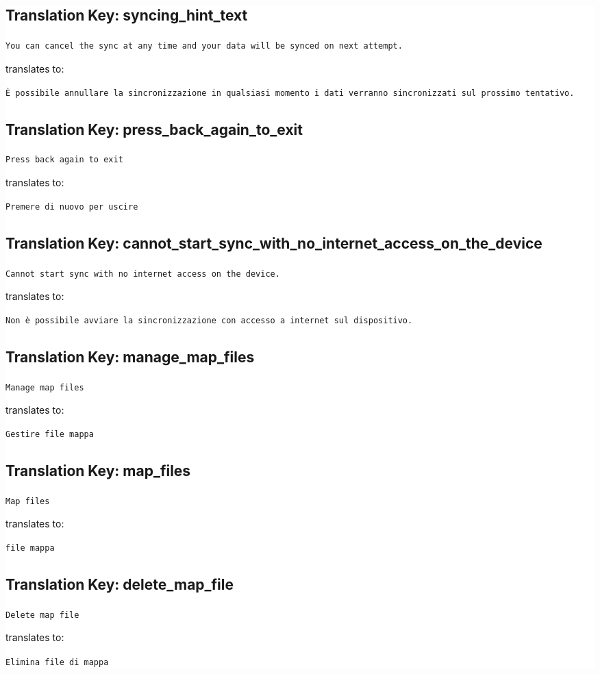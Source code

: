 
## Translation Key: syncing_hint_text
```
You can cancel the sync at any time and your data will be synced on next attempt.
```
translates to:
```
È possibile annullare la sincronizzazione in qualsiasi momento i dati verranno sincronizzati sul prossimo tentativo.
```


## Translation Key: press_back_again_to_exit
```
Press back again to exit
```
translates to:
```
Premere di nuovo per uscire
```


## Translation Key: cannot_start_sync_with_no_internet_access_on_the_device
```
Cannot start sync with no internet access on the device.
```
translates to:
```
Non è possibile avviare la sincronizzazione con accesso a internet sul dispositivo.
```


## Translation Key: manage_map_files
```
Manage map files
```
translates to:
```
Gestire file mappa
```


## Translation Key: map_files
```
Map files
```
translates to:
```
file mappa
```


## Translation Key: delete_map_file
```
Delete map file
```
translates to:
```
Elimina file di mappa
```
